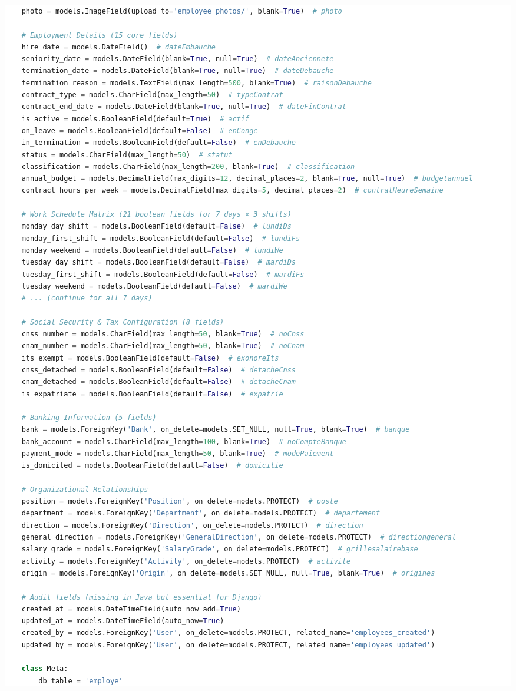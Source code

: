 ```python
    photo = models.ImageField(upload_to='employee_photos/', blank=True)  # photo
    
    # Employment Details (15 core fields)
    hire_date = models.DateField()  # dateEmbauche
    seniority_date = models.DateField(blank=True, null=True)  # dateAnciennete
    termination_date = models.DateField(blank=True, null=True)  # dateDebauche
    termination_reason = models.TextField(max_length=500, blank=True)  # raisonDebauche
    contract_type = models.CharField(max_length=50)  # typeContrat
    contract_end_date = models.DateField(blank=True, null=True)  # dateFinContrat
    is_active = models.BooleanField(default=True)  # actif
    on_leave = models.BooleanField(default=False)  # enConge
    in_termination = models.BooleanField(default=False)  # enDebauche
    status = models.CharField(max_length=50)  # statut
    classification = models.CharField(max_length=200, blank=True)  # classification
    annual_budget = models.DecimalField(max_digits=12, decimal_places=2, blank=True, null=True)  # budgetannuel
    contract_hours_per_week = models.DecimalField(max_digits=5, decimal_places=2)  # contratHeureSemaine
    
    # Work Schedule Matrix (21 boolean fields for 7 days × 3 shifts)
    monday_day_shift = models.BooleanField(default=False)  # lundiDs
    monday_first_shift = models.BooleanField(default=False)  # lundiFs
    monday_weekend = models.BooleanField(default=False)  # lundiWe
    tuesday_day_shift = models.BooleanField(default=False)  # mardiDs
    tuesday_first_shift = models.BooleanField(default=False)  # mardiFs
    tuesday_weekend = models.BooleanField(default=False)  # mardiWe
    # ... (continue for all 7 days)
    
    # Social Security & Tax Configuration (8 fields)
    cnss_number = models.CharField(max_length=50, blank=True)  # noCnss
    cnam_number = models.CharField(max_length=50, blank=True)  # noCnam
    its_exempt = models.BooleanField(default=False)  # exonoreIts
    cnss_detached = models.BooleanField(default=False)  # detacheCnss
    cnam_detached = models.BooleanField(default=False)  # detacheCnam
    is_expatriate = models.BooleanField(default=False)  # expatrie
    
    # Banking Information (5 fields)
    bank = models.ForeignKey('Bank', on_delete=models.SET_NULL, null=True, blank=True)  # banque
    bank_account = models.CharField(max_length=100, blank=True)  # noCompteBanque
    payment_mode = models.CharField(max_length=50, blank=True)  # modePaiement
    is_domiciled = models.BooleanField(default=False)  # domicilie
    
    # Organizational Relationships
    position = models.ForeignKey('Position', on_delete=models.PROTECT)  # poste
    department = models.ForeignKey('Department', on_delete=models.PROTECT)  # departement
    direction = models.ForeignKey('Direction', on_delete=models.PROTECT)  # direction
    general_direction = models.ForeignKey('GeneralDirection', on_delete=models.PROTECT)  # directiongeneral
    salary_grade = models.ForeignKey('SalaryGrade', on_delete=models.PROTECT)  # grillesalairebase
    activity = models.ForeignKey('Activity', on_delete=models.PROTECT)  # activite
    origin = models.ForeignKey('Origin', on_delete=models.SET_NULL, null=True, blank=True)  # origines
    
    # Audit fields (missing in Java but essential for Django)
    created_at = models.DateTimeField(auto_now_add=True)
    updated_at = models.DateTimeField(auto_now=True)
    created_by = models.ForeignKey('User', on_delete=models.PROTECT, related_name='employees_created')
    updated_by = models.ForeignKey('User', on_delete=models.PROTECT, related_name='employees_updated')
    
    class Meta:
        db_table = 'employe'
```